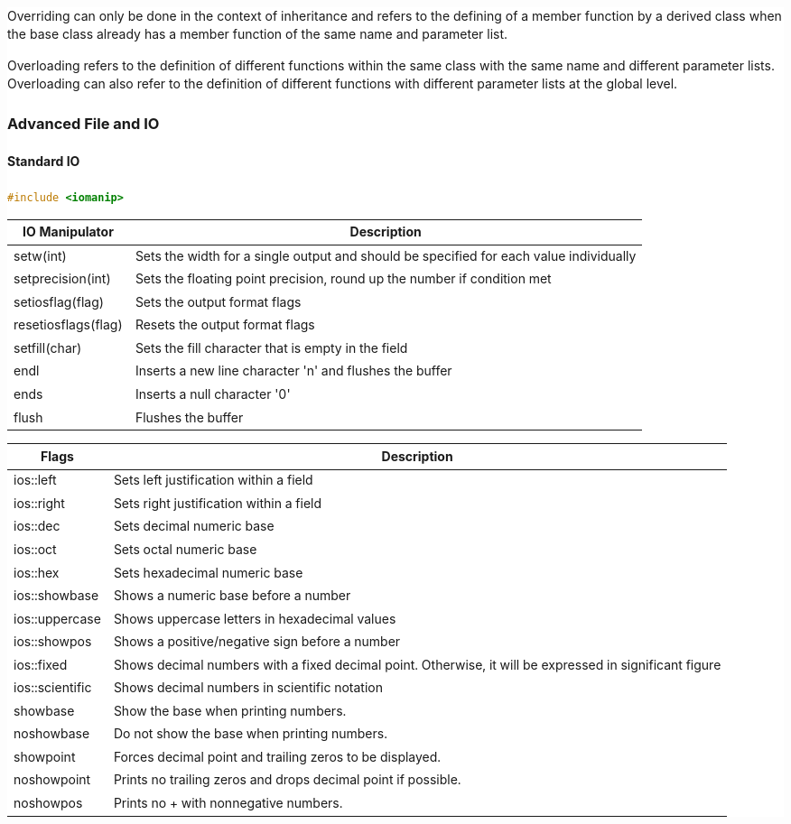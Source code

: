 Overriding can only be done in the context of inheritance and refers to the defining of a member function by a derived class when the base class already has a member function of the same name and parameter list.

Overloading refers to the definition of different functions within the same class with the same name and different parameter lists. Overloading can also refer to the definition of different functions with different parameter lists at the global level.

### Advanced File and IO

#### Standard IO

```cpp
#include <iomanip>
```

| IO Manipulator      | Description |
| - | - |
| setw(int)           | Sets the width for a single output and should be specified for each value individually |
| setprecision(int)   | Sets the floating point precision, round up the number if condition met |
| setiosflag(flag)    | Sets the output format flags |
| resetiosflags(flag) | Resets the output format flags |
| setfill(char)       | Sets the fill character that is empty in the field |
| endl                | Inserts a new line character 'n' and flushes the buffer |
| ends                | Inserts a null character '0' |
| flush               | Flushes the buffer |

| Flags               | Description |
| - | - |
| ios::left           | Sets left justification within a field |
| ios::right          | Sets right justification within a field |
| ios::dec            | Sets decimal numeric base |
| ios::oct            | Sets octal numeric base |
| ios::hex            | Sets hexadecimal numeric base |
| ios::showbase       | Shows a numeric base before a number |
| ios::uppercase      | Shows uppercase letters in hexadecimal values |
| ios::showpos        | Shows a positive/negative sign before a number |
| ios::fixed          | Shows decimal numbers with a fixed decimal point. Otherwise, it will be expressed in significant figure |
| ios::scientific     | Shows decimal numbers in scientific notation |
| showbase            | Show the base when printing numbers. |
| noshowbase          | Do not show the base when printing numbers. |
| showpoint           | Forces decimal point and trailing zeros to be displayed. |
| noshowpoint         | Prints no trailing zeros and drops decimal point if possible. |
| noshowpos           | Prints no + with nonnegative numbers. |
